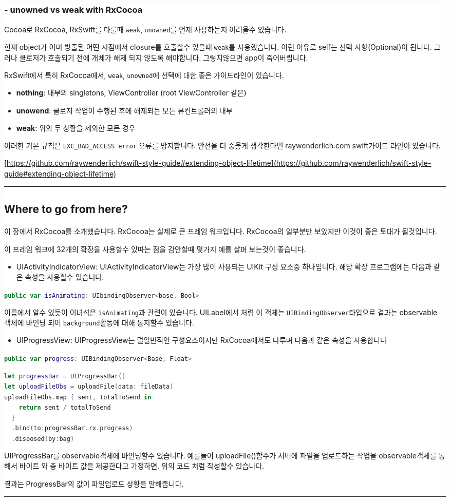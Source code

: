 
### - unowned vs weak with RxCocoa

Cocoa로 RxCocoa, RxSwift를 다룰때 `weak`, `unowned`를 언제 사용하는지 어려울수 있습니다. 

현재 object가 이미 방출된 어떤 시점에서 closure를 호출할수 있을때 `weak`를 사용했습니다. 이런 이유로 self는 선택 사항(Optional)이 됩니다. 그러나 클로저가 호출되기 전에 개체가 해제 되지 않도록 해야합니다. 그렇지않으면 app이 죽어버립니다. 

RxSwift에서 특히 RxCocoa에서, `weak`, `unowned`에 선택에 대한 좋은 가이드라인이 있습니다. 

- **nothing**: 내부의 singletons, ViewController (root ViewController 같은)

- **unowend**: 클로저 작업이 수행된 후에 해제되는 모든 뷰컨트롤러의 내부

- **weak**: 위의 두 상황을 제외한 모든 경우 

이러한 기본 규칙은 `EXC_BAD_ACCESS error` 오류를 방지합니다. 안전을 더 중욯게 생각한다면 raywenderlich.com swift가이드 라인이 있습니다.

[https://github.com/raywenderlich/swift-style-guide#extending-object-lifetime](https://github.com/raywenderlich/swift-style-guide#extending-object-lifetime)

---

## Where to go from here?

이 장에서 RxCocoa를 소개했습니다. RxCocoa는 실제로 큰 프레임 워크입니다. RxCocoa의 일부분만 보았지만 이것이 좋은 토대가 될것입니다. 

이 프레임 워크에 32개의 확장을 사용할수 있따는 점을 감안할때 몇가지 예를 살펴 보는것이 좋습니다. 

- UIActivityIndicatorView: UIActivityIndicatorView는 가장 많이 사용되는 UIKit 구성 요소중 하나입니다. 해당 확장 프로그램에는 다음과 같은 속성을 사용할수 있습니다.

```swift
public var isAnimating: UIbindingObserver<base, Bool>
```

이름에서 알수 있듯이 이녀석은 `isAnimating`과 관련이 있습니다. UILabel에서 처럼 이 객체는 `UIBindingObserver`타입으로 결과는 observable 객체에 바인딩 되어 `background`활동에 대해 통지할수 있습니다.

- UIProgressView: UIProgressView는 덜일반적인 구성요소이지만 RxCocoa에서도 다루며 다음과 같은 속성을 사용합니다

```swift
public var progress: UIBindingObserver<Base, Float>
```

```swift
let progressBar = UIProgressBar()
let uploadFileObs = uploadFile(data: fileData)
uploadFileObs.map { sent, totalToSend in
    return sent / totalToSend
  }
  .bind(to:progressBar.rx.progress)
  .disposed(by:bag)
```

UIProgressBar를 observable객체에 바인딩할수 있습니다. 예를들어 uploadFile()함수가 서버에 파일을 업로드하는 작업을 observable객체를 통해서 바이트 와 총 바이트 값을 제공한다고 가정하면. 위의 코드 처럼 작성할수 있습니다.

결과는 ProgressBar의 값이 파일업로드 상황을 말해줍니다. 

---